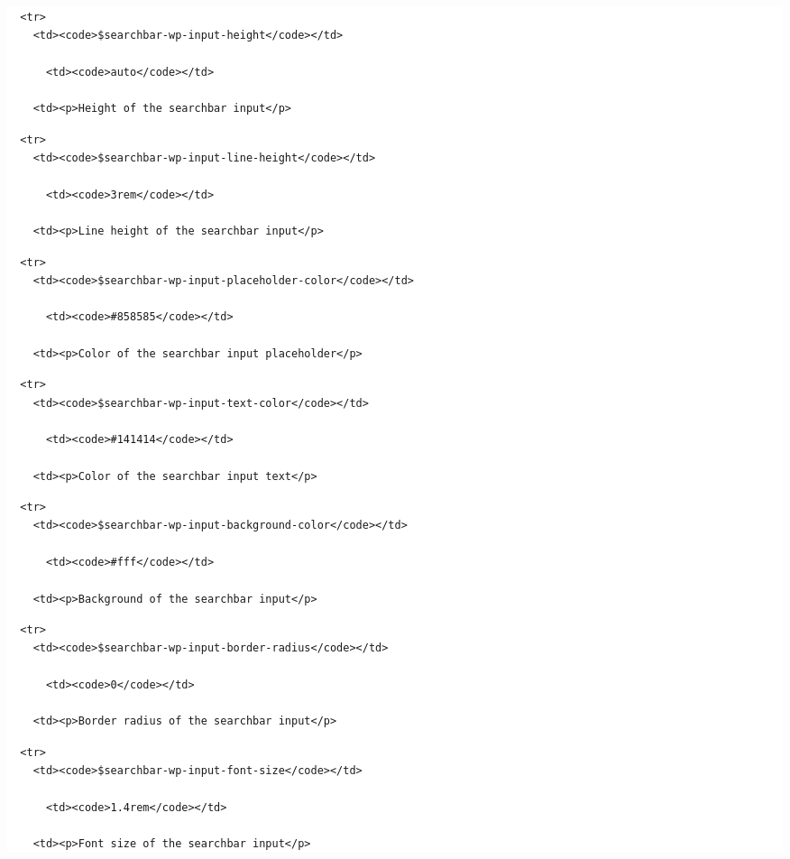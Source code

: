       <tr>
        <td><code>$searchbar-wp-input-height</code></td>

          <td><code>auto</code></td>

        <td><p>Height of the searchbar input</p>
</td>
      </tr>

      <tr>
        <td><code>$searchbar-wp-input-line-height</code></td>

          <td><code>3rem</code></td>

        <td><p>Line height of the searchbar input</p>
</td>
      </tr>

      <tr>
        <td><code>$searchbar-wp-input-placeholder-color</code></td>

          <td><code>#858585</code></td>

        <td><p>Color of the searchbar input placeholder</p>
</td>
      </tr>

      <tr>
        <td><code>$searchbar-wp-input-text-color</code></td>

          <td><code>#141414</code></td>

        <td><p>Color of the searchbar input text</p>
</td>
      </tr>

      <tr>
        <td><code>$searchbar-wp-input-background-color</code></td>

          <td><code>#fff</code></td>

        <td><p>Background of the searchbar input</p>
</td>
      </tr>

      <tr>
        <td><code>$searchbar-wp-input-border-radius</code></td>

          <td><code>0</code></td>

        <td><p>Border radius of the searchbar input</p>
</td>
      </tr>

      <tr>
        <td><code>$searchbar-wp-input-font-size</code></td>

          <td><code>1.4rem</code></td>

        <td><p>Font size of the searchbar input</p>
</td>
      </tr>
